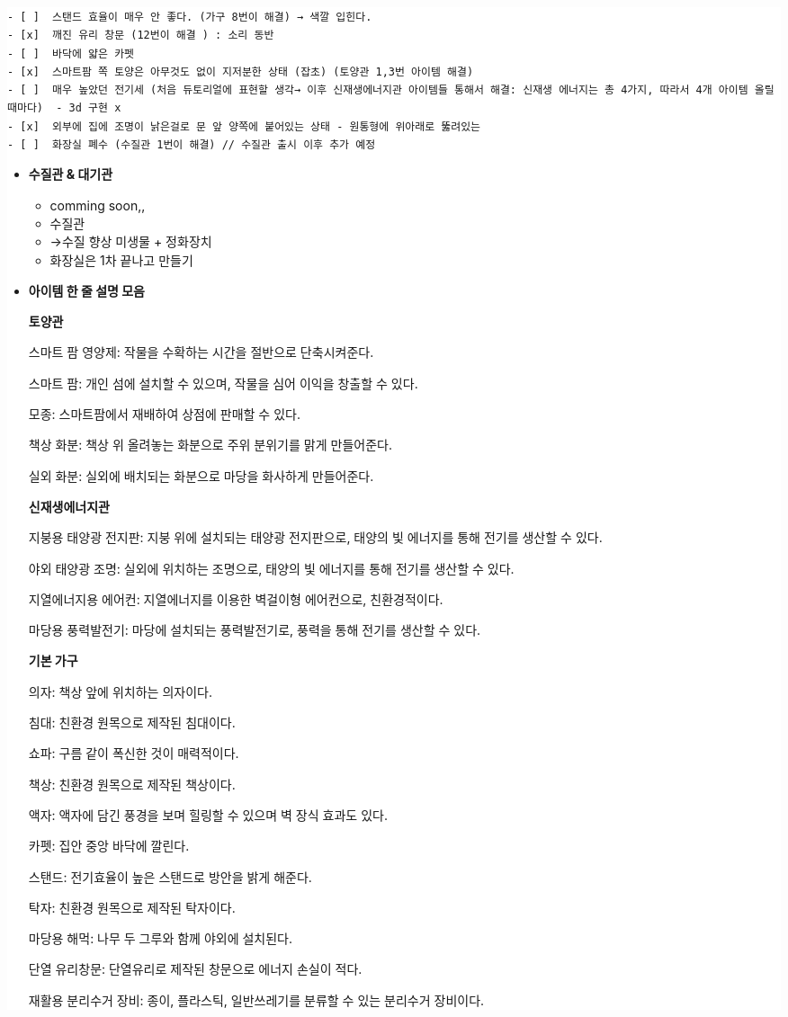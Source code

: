     - [ ]  스탠드 효율이 매우 안 좋다. (가구 8번이 해결) → 색깔 입힌다.
    - [x]  깨진 유리 창문 (12번이 해결 ) : 소리 동반
    - [ ]  바닥에 얇은 카펫
    - [x]  스마트팜 쪽 토양은 아무것도 없이 지저분한 상태 (잡초) (토양관 1,3번 아이템 해결)
    - [ ]  매우 높았던 전기세 (처음 듀토리얼에 표현할 생각→ 이후 신재생에너지관 아이템들 통해서 해결: 신재생 에너지는 총 4가지, 따라서 4개 아이템 올릴때마다)  - 3d 구현 x
    - [x]  외부에 집에 조명이 낡은걸로 문 앞 양쪽에 붙어있는 상태 - 원통형에 위아래로 뚫려있는
    - [ ]  화장실 폐수 (수질관 1번이 해결) // 수질관 출시 이후 추가 예정
- **수질관 & 대기관**
    - comming soon,,
    - 수질관
    - →수질 향상 미생물 + 정화장치
    - 화장실은 1차 끝나고 만들기

- **아이템 한 줄 설명 모음**
    
    **토양관**
    
    스마트 팜 영양제: 작물을 수확하는 시간을 절반으로 단축시켜준다.
    
    스마트 팜: 개인 섬에 설치할 수 있으며, 작물을 심어 이익을 창출할 수 있다.
    
    모종: 스마트팜에서 재배하여 상점에 판매할 수 있다.
    
    책상 화분: 책상 위 올려놓는 화분으로 주위 분위기를 맑게 만들어준다.
    
    실외 화분: 실외에 배치되는 화분으로 마당을 화사하게 만들어준다.
    
    **신재생에너지관**
    
    지붕용 태양광 전지판: 지붕 위에 설치되는 태양광 전지판으로, 태양의 빛 에너지를 통해 전기를 생산할 수 있다.
    
    야외 태양광 조명: 실외에 위치하는 조명으로, 태양의 빛 에너지를 통해 전기를 생산할 수 있다.
    
    지열에너지용 에어컨: 지열에너지를 이용한 벽걸이형 에어컨으로, 친환경적이다.
    
    마당용 풍력발전기: 마당에 설치되는 풍력발전기로, 풍력을 통해 전기를 생산할 수 있다.
    
    **기본 가구**
    
    의자: 책상 앞에 위치하는 의자이다.
    
    침대: 친환경 원목으로 제작된 침대이다.
    
    쇼파: 구름 같이 폭신한 것이 매력적이다.
    
    책상: 친환경 원목으로 제작된 책상이다.
    
    액자: 액자에 담긴 풍경을 보며 힐링할 수 있으며 벽 장식 효과도 있다.
    
    카펫: 집안 중앙 바닥에 깔린다.
    
    스탠드: 전기효율이 높은 스탠드로 방안을 밝게 해준다.
    
    탁자: 친환경 원목으로 제작된 탁자이다.
    
    마당용 해먹: 나무 두 그루와 함께 야외에 설치된다.
    
    단열 유리창문: 단열유리로 제작된 창문으로 에너지 손실이 적다.
    
    재활용 분리수거 장비: 종이, 플라스틱, 일반쓰레기를 분류할 수 있는 분리수거 장비이다.
    